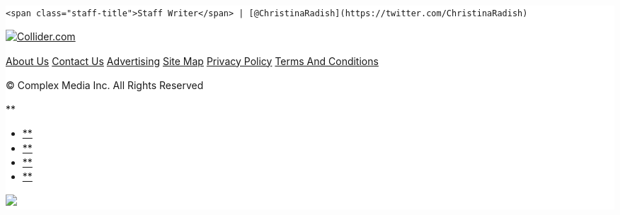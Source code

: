     <span class="staff-title">Staff Writer</span> | [@ChristinaRadish](https://twitter.com/ChristinaRadish)

[<img src="http://cdn.collider.com/wp-content/themes/collider-v3/images/Collider_Logo_Light.png" alt="Collider.com" id="collider-footer-logo-image" />](/)

<span class="footer-link"> [About Us](/about) </span> <span class="footer-link"> [Contact Us](/contact-us) </span> <span class="footer-link"> [Advertising](http://www.complex.com/about) </span> <span class="footer-link"> [Site Map](/sitemap.xml) </span> <span class="footer-link"> [Privacy Policy](/collider-privacy-policy) </span> <span class="footer-link"> [Terms And Conditions](/terms-and-conditions) </span>

<span class="copyright">© Complex Media Inc. All Rights Reserved</span>

**

-   [**](http://www.facebook.com/colliderdotcom)
-   [**](http://twitter.com/collider)
-   [**](http://www.youtube.com/collidervideos)
-   [**](https://instagram.com/collidernews/)

![](//socialtrack.co/p)

